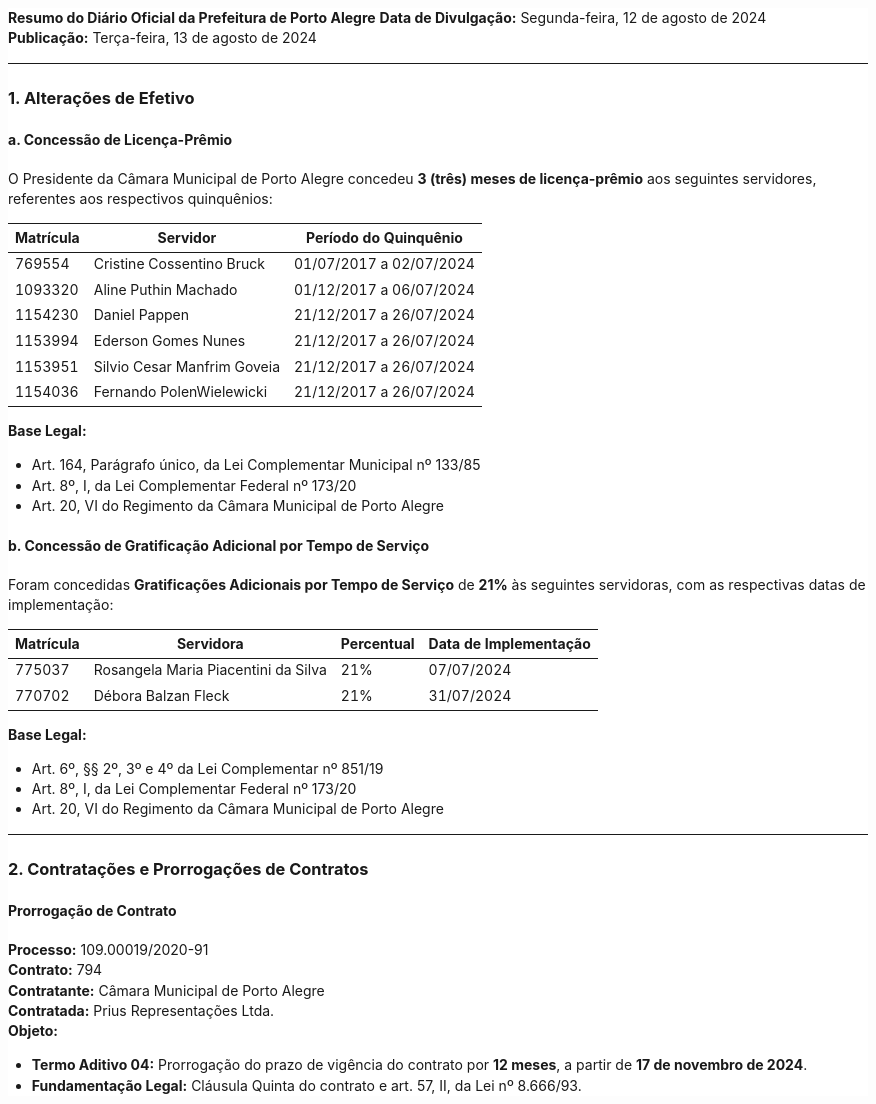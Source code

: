 **Resumo do Diário Oficial da Prefeitura de Porto Alegre**
**Data de Divulgação:** Segunda-feira, 12 de agosto de 2024  
**Publicação:** Terça-feira, 13 de agosto de 2024

---

### 1. Alterações de Efetivo

#### a. Concessão de Licença-Prêmio
O Presidente da Câmara Municipal de Porto Alegre concedeu **3 (três) meses de licença-prêmio** aos seguintes servidores, referentes aos respectivos quinquênios:

| Matrícula | Servidor                         | Período do Quinquênio        |
|----------|----------------------------------|-------------------------------|
| 769554   | Cristine Cossentino Bruck        | 01/07/2017 a 02/07/2024        |
| 1093320  | Aline Puthin Machado             | 01/12/2017 a 06/07/2024        |
| 1154230  | Daniel Pappen                    | 21/12/2017 a 26/07/2024        |
| 1153994  | Ederson Gomes Nunes              | 21/12/2017 a 26/07/2024        |
| 1153951  | Silvio Cesar Manfrim Goveia       | 21/12/2017 a 26/07/2024        |
| 1154036  | Fernando PolenWielewicki          | 21/12/2017 a 26/07/2024        |

**Base Legal:**  
- Art. 164, Parágrafo único, da Lei Complementar Municipal nº 133/85  
- Art. 8º, I, da Lei Complementar Federal nº 173/20  
- Art. 20, VI do Regimento da Câmara Municipal de Porto Alegre

#### b. Concessão de Gratificação Adicional por Tempo de Serviço
Foram concedidas **Gratificações Adicionais por Tempo de Serviço** de **21%** às seguintes servidoras, com as respectivas datas de implementação:

| Matrícula | Servidora                          | Percentual | Data de Implementação |
|----------|------------------------------------|------------|-----------------------|
| 775037   | Rosangela Maria Piacentini da Silva | 21%        | 07/07/2024            |
| 770702   | Débora Balzan Fleck                | 21%        | 31/07/2024            |

**Base Legal:**  
- Art. 6º, §§ 2º, 3º e 4º da Lei Complementar nº 851/19  
- Art. 8º, I, da Lei Complementar Federal nº 173/20  
- Art. 20, VI do Regimento da Câmara Municipal de Porto Alegre

---

### 2. Contratações e Prorrogações de Contratos

#### Prorrogação de Contrato
**Processo:** 109.00019/2020-91  
**Contrato:** 794  
**Contratante:** Câmara Municipal de Porto Alegre  
**Contratada:** Prius Representações Ltda.  
**Objeto:**  
- **Termo Aditivo 04:** Prorrogação do prazo de vigência do contrato por **12 meses**, a partir de **17 de novembro de 2024**.
- **Fundamentação Legal:** Cláusula Quinta do contrato e art. 57, II, da Lei nº 8.666/93.
